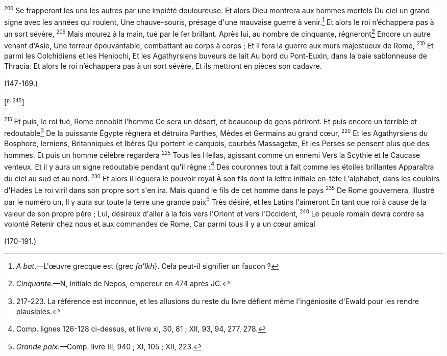 <span id="v200"><sup><small>200</small></sup></span> Se frapperont les uns les autres par une impiété douloureuse.
Et alors Dieu montrera aux hommes mortels
Du ciel un grand signe avec les années qui roulent,
Une chauve-souris, présage d'une mauvaise guerre à venir.[^203]
Et alors le roi n’échappera pas à un sort sévère,
<span id="v205"><sup><small>205</small></sup></span> Mais mourez à la main, tué par le fer brillant.
Après lui, au nombre de cinquante, régneront[^206]
Encore un autre venant d'Asie,
Une terreur épouvantable, combattant au corps à corps ;
Et il fera la guerre aux murs majestueux de Rome,
<span id="v210"><sup><small>210</small></sup></span> Et parmi les Colchidiens et les Heniochi,
Et les Agathyrsiens buveurs de lait
Au bord du Pont-Euxin, dans la baie sablonneuse de Thracia.
Et alors le roi n’échappera pas à un sort sévère,
Et ils mettront en pièces son cadavre.

(147-169.)

<span id="p245">[<sup><small>p. 245</small></sup>]</span>

<span id="v215"><sup><small>215</small></sup></span> Et puis, le roi tué, Rome ennoblit l'homme
Ce sera un désert, et beaucoup de gens périront.
Et puis encore un terrible et redoutable[^217]
De la puissante Égypte règnera et détruira
Parthes, Mèdes et Germains au grand cœur,
<span id="v220"><sup><small>220</small></sup></span> Et les Agathyrsiens du Bosphore,
Ierniens, Britanniques et Ibères
Qui portent le carquois, courbés Massagetæ,
Et les Perses se pensent plus que des hommes.
Et puis un homme célèbre regardera
<span id="v225"><sup><small>225</small></sup></span> Tous les Hellas, agissant comme un ennemi
Vers la Scythie et le Caucase venteux.
Et il y aura un signe redoutable pendant qu'il règne :[^227]
Des couronnes tout à fait comme les étoiles brillantes
Apparaîtra du ciel au sud et au nord.
<span id="v230"><sup><small>230</small></sup></span> Et alors il léguera le pouvoir royal
À son fils dont la lettre initiale en-tête
L'alphabet, dans les couloirs d'Hadès
Le roi viril dans son propre sort s'en ira.
Mais quand le fils de cet homme dans le pays
<span id="v235"><sup><small>235</small></sup></span> De Rome gouvernera, illustré par le numéro un,
Il y aura sur toute la terre une grande paix[^236]
Très désiré, et les Latins l'aimeront
En tant que roi à cause de la valeur de son propre père ;
Lui, désireux d'aller à la fois vers l'Orient et vers l'Occident,
<span id="v240"><sup><small>240</small></sup></span> Le peuple romain devra contre sa volonté
Retenir chez nous et aux commandes de Rome,
Car parmi tous il y a un cœur amical

(170-191.)


[^1]: Ce livre est le plus obscur et le plus inexplicable de toute la collection. Sa date et sa paternité sont assez incertaines. Après les premières lignes contre la soif de pouvoir (1-14), il semble y avoir une allusion à la dernière partie du livre précédent ; mais l'auteur continue en désignant une longue succession d'empereurs et de conquérants, donnant la lettre initiale de la plupart des noms, comme dans les livres précédents, et les décrivant autrement, mais de manière si incompatible avec ce que nous savons de l'histoire qu'il est impossible de identifier avec certitude les individus et les événements visés. Ewald a tenté d'identifier la plupart de ces noms avec des personnages connus de l'histoire romaine et byzantine (_Abhandlung_, pp. 99-111), mais les résultats de son étude n'ont pas commandé de suite. Dans les notes suivantes, nous insérons pour le bénéfice du lecteur ses conjectures les plus plausibles, mais sans la conviction qu'elles représentent les personnes voulues par l'auteur.
[^15]: _Bull-destroyer_. — C'est-à-dire le lion mentionné dans le livre XIII, 221, symbolisant Odenatus.
[^18]: _Shepherds_.—Chefs des différentes tribus et nations qu'Odenatus a soumises.
[^21]: _Un chien_.—Mæonius, l'assassin d'Odenatus. Comp. livre VIII, 208.
[^24]: _Quatre syllabes_.—Aureolus.
[^29]: _Les deux. . . quarante_.—Macrianus, père et fils du même nom. Mais à partir de ce moment, l’identification des personnes visées est purement conjecturale et incertaine.
[^37]: Soixante-dix-Représenté par O, et désignant peut-être le prétendant achéen, Valens.
[^57]: _Destructeur parthe_.—Macrin (M = 40).
[^62]: _Wolf_.—Référence, peut-être, à Quintilius, le frère de Claudius.
[^66]: 66-73. Aurélien.
[^74]: _Trois_. — Leurs noms commençant par A, L (A = 30) et T (= 800), la référence pourrait être à Achilleus, que les habitants de Palmyre ont investi de la pourpre, et à Lollian et Tetricus, qui appartenaient cependant aux provinces de l'Ouest.
[^101]: _Four_.—Désignant peut-être Dioclétien.
[^113]: 113-117. Comp. livre II, 21 ; III, 991-1002 ; XII, 72-74.
[^122]: _Five_.—La lettre E, désignant Eugène.
[^136]: _Trois cents_.—Représenté par T, et, selon la conjecture d'Ewald, désignant ici Théodose par son initiale latine. Trois.—{Grec _G_}, initiale de Gratien.
[^160]: _Trois cents_. — Si le T de la ligne 136 pouvait représenter Théodose, cela ferait très naturellement référence à Théodose le Jeune, que Gratien investit de la pourpre.
[^173]: _Dix triades_. — A, initiale de Léon, qui fut reconnu empereur d'Orient en 457 après JC.
[^189]: _Four_.—{Grec D}, représentant, comme le suggère Ewald, Dreskyllas, une autre forme du nom Threskyllas.
[^203]: _A bat_.—L'œuvre grecque est {grec _fa'lkh_}. Cela peut-il signifier un faucon ?
[^206]: _Cinquante_.—N, initiale de Nepos, empereur en 474 après JC.
[^217]: 217-223. La référence est inconnue, et les allusions du reste du livre défient même l'ingéniosité d'Ewald pour les rendre plausibles.
[^227]: Comp. lignes 126-128 ci-dessus, et livre xi, 30, 81 ; XII, 93, 94, 277, 278.
[^236]: _Grande paix_.—Comp. livre III, 940 ; XI, 105 ; XII, 223.
[^266]: 266, 267. Comp. lignes 166, 167 ci-dessus et livre XII, 218 ; XIII, 88.
[^272]: _Cécropes . . . Cadméens. . . Laconiens_.—Nommés respectivement pour les Athéniens, les Thébains et les Spartiates.
[^286]: _Fiery eagle_.—Comp. livre III, 769.
[^293]: Comp. livre XII, 149, 150 ; XIII, 140, 141.
[^314]: _Trois rois_. — Pourrait-il s'agir, comme le propose Ewald (p. 111), d'Anastase (empereur byzantin, 491-518 après JC) et des infâmes et insolents Harmatius Achille et Basiliscus, les usurpateurs qui l'ont précédé, le dernier le nom étant censé être équivalent au latin Victorinus ?
[^333]: _Trois fois_.—Comp. ligne 386 ci-dessous.
[^342]: 342, 343. Comp. livre VIII, 252-254.
[^359]: 359-361. Comp. livre VIII, 58-61.
[^376]: Comp. livre VIII, 66-68,98, 99.
[^380]: 380, 381. Comp. livre VIII, 281, 282.
[^386]: _Trois fois_.—Comp. ligne 333 ci-dessus, et livre viii, 226, 226.
[^401]: Comp. livre III, 657.
[^408]: _Lion_.—Comp. livre XI, 287 ; XIII, 221.
[^419]: _Dark, échelles_.—Comp. livre XIII, 215.
[^422]: _Ram_.—Comp. bouc du livre XIII, 227.
[^443]: Le texte est ici corrompu et douteux.
[^448]: 448, 449. Comp. livre XIII, 38, 39.
[^459]: 459, 460. Comp. livre II, 208.
[^461]: 461, 462. Comp. livre III, 721-724.
[^466]: 466-468. Comp. livre III, 58-60 ; VIII, 223-226.